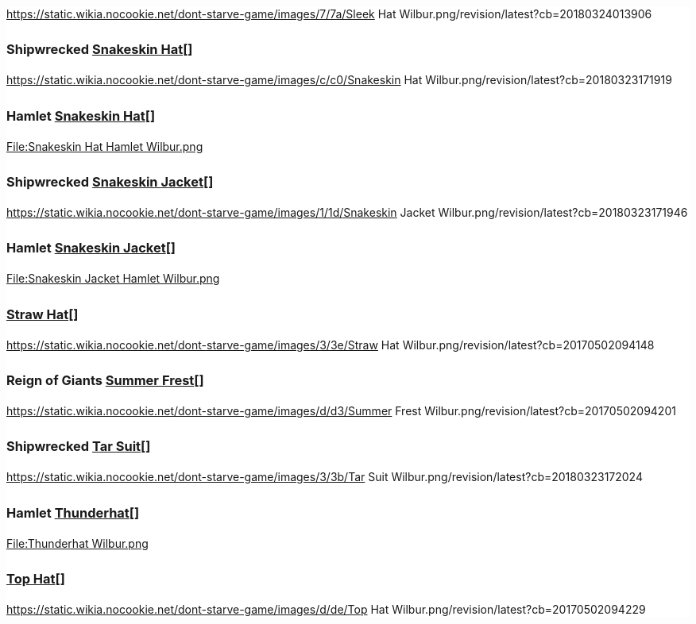https://static.wikia.nocookie.net/dont-starve-game/images/7/7a/Sleek Hat Wilbur.png/revision/latest?cb=20180324013906

### Shipwrecked [Snakeskin Hat](/wiki/Snakeskin_Hat "Snakeskin Hat")[]

https://static.wikia.nocookie.net/dont-starve-game/images/c/c0/Snakeskin Hat Wilbur.png/revision/latest?cb=20180323171919

### Hamlet [Snakeskin Hat](/wiki/Snakeskin_Hat "Snakeskin Hat")[]

[File:Snakeskin Hat Hamlet Wilbur.png](/wiki/Special:Upload?wpDestFile=Snakeskin_Hat_Hamlet_Wilbur.png "File:Snakeskin Hat Hamlet Wilbur.png")

### Shipwrecked [Snakeskin Jacket](/wiki/Snakeskin_Jacket "Snakeskin Jacket")[]

https://static.wikia.nocookie.net/dont-starve-game/images/1/1d/Snakeskin Jacket Wilbur.png/revision/latest?cb=20180323171946

### Hamlet [Snakeskin Jacket](/wiki/Snakeskin_Jacket "Snakeskin Jacket")[]

[File:Snakeskin Jacket Hamlet Wilbur.png](/wiki/Special:Upload?wpDestFile=Snakeskin_Jacket_Hamlet_Wilbur.png "File:Snakeskin Jacket Hamlet Wilbur.png")

### [Straw Hat](/wiki/Straw_Hat "Straw Hat")[]

https://static.wikia.nocookie.net/dont-starve-game/images/3/3e/Straw Hat Wilbur.png/revision/latest?cb=20170502094148

### Reign of Giants [Summer Frest](/wiki/Summer_Frest "Summer Frest")[]

https://static.wikia.nocookie.net/dont-starve-game/images/d/d3/Summer Frest Wilbur.png/revision/latest?cb=20170502094201

### Shipwrecked [Tar Suit](/wiki/Tar_Suit "Tar Suit")[]

https://static.wikia.nocookie.net/dont-starve-game/images/3/3b/Tar Suit Wilbur.png/revision/latest?cb=20180323172024

### Hamlet [Thunderhat](/wiki/Thunderhat "Thunderhat")[]

[File:Thunderhat Wilbur.png](/wiki/Special:Upload?wpDestFile=Thunderhat_Wilbur.png "File:Thunderhat Wilbur.png")

### [Top Hat](/wiki/Top_Hat "Top Hat")[]

https://static.wikia.nocookie.net/dont-starve-game/images/d/de/Top Hat Wilbur.png/revision/latest?cb=20170502094229

